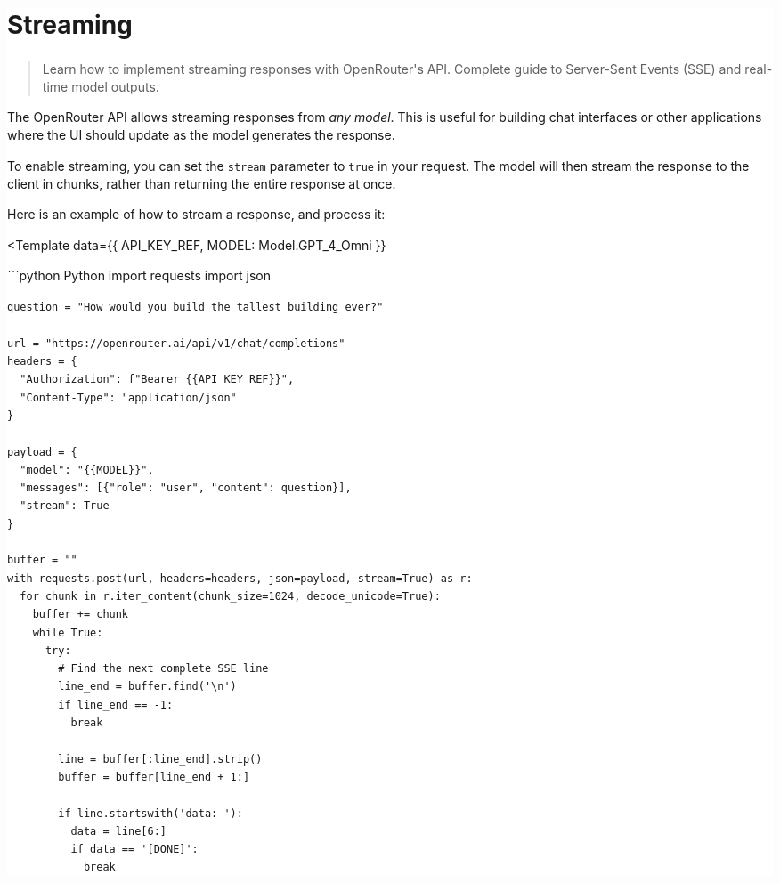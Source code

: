 # Streaming

> Learn how to implement streaming responses with OpenRouter's API. Complete guide to Server-Sent Events (SSE) and real-time model outputs.

The OpenRouter API allows streaming responses from *any model*. This is useful for building chat interfaces or other applications where the UI should update as the model generates the response.

To enable streaming, you can set the `stream` parameter to `true` in your request. The model will then stream the response to the client in chunks, rather than returning the entire response at once.

Here is an example of how to stream a response, and process it:

<Template
  data={{
  API_KEY_REF,
  MODEL: Model.GPT_4_Omni
}}
>
  <CodeGroup>
    ```python Python
    import requests
    import json

    question = "How would you build the tallest building ever?"

    url = "https://openrouter.ai/api/v1/chat/completions"
    headers = {
      "Authorization": f"Bearer {{API_KEY_REF}}",
      "Content-Type": "application/json"
    }

    payload = {
      "model": "{{MODEL}}",
      "messages": [{"role": "user", "content": question}],
      "stream": True
    }

    buffer = ""
    with requests.post(url, headers=headers, json=payload, stream=True) as r:
      for chunk in r.iter_content(chunk_size=1024, decode_unicode=True):
        buffer += chunk
        while True:
          try:
            # Find the next complete SSE line
            line_end = buffer.find('\n')
            if line_end == -1:
              break

            line = buffer[:line_end].strip()
            buffer = buffer[line_end + 1:]

            if line.startswith('data: '):
              data = line[6:]
              if data == '[DONE]':
                break
